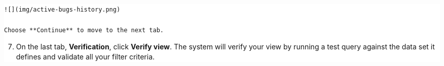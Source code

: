     ![](img/active-bugs-history.png)

	Choose **Continue** to move to the next tab. 

7. On the last tab, **Verification**, click **Verify view**. The system will verify your view by running a test query against the data set it defines and validate all your filter criteria. 
